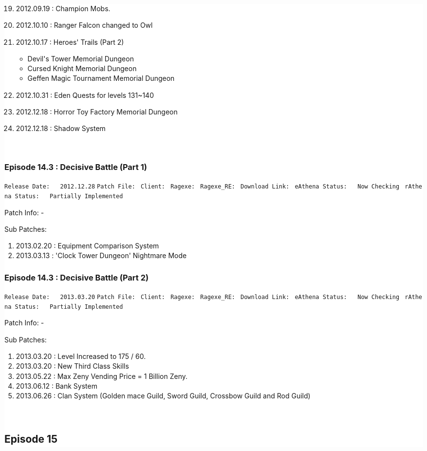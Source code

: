 19. 2012.09.19 : Champion Mobs.
20. 2012.10.10 : Ranger Falcon changed to Owl
21. 2012.10.17 : Heroes' Trails (Part 2)​
    -   Devil's Tower Memorial Dungeon
    -   Cursed Knight Memorial Dungeon
    -   Geffen Magic Tournament Memorial Dungeon

22. 2012.10.31 : Eden Quests for levels 131~140
23. 2012.12.18 : Horror Toy Factory Memorial Dungeon
24. 2012.12.18 : Shadow System

  

### Episode 14.3 : Decisive Battle (Part 1)

`Release Date:   2012.12.28`
`Patch File: `
`Client: `
`Ragexe: `
`Ragexe_RE: `
`Download Link: `
`eAthena Status:   Now Checking `
`rAthena Status:   Partially Implemented `

Patch Info: -

Sub Patches:

1.  2013.02.20 : Equipment Comparison System
2.  2013.03.13 : 'Clock Tower Dungeon' Nightmare Mode

### Episode 14.3 : Decisive Battle (Part 2)

`Release Date:   2013.03.20`
`Patch File: `
`Client: `
`Ragexe: `
`Ragexe_RE: `
`Download Link: `
`eAthena Status:   Now Checking `
`rAthena Status:   Partially Implemented `

Patch Info: -

Sub Patches:

1.  2013.03.20 : Level Increased to 175 / 60.
2.  2013.03.20 : New Third Class Skills
3.  2013.05.22 : Max Zeny Vending Price = 1 Billion Zeny.
4.  2013.06.12 : Bank System
5.  2013.06.26 : Clan System (Golden mace Guild, Sword Guild, Crossbow Guild and Rod Guild)

 

Episode 15
----------
